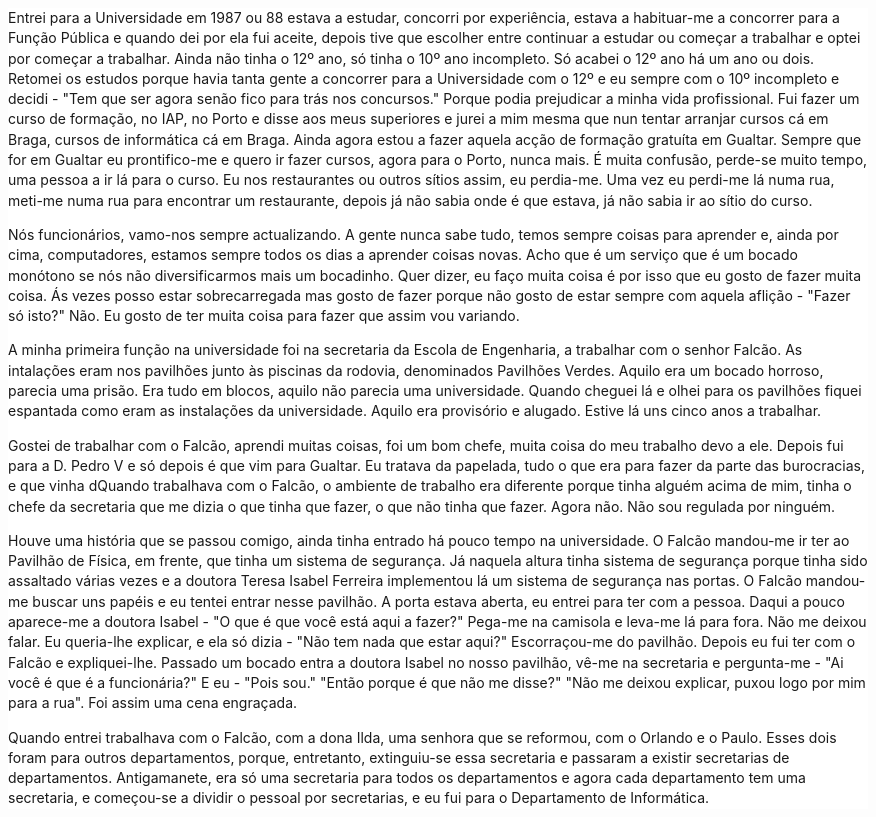 Entrei para a Universidade em 1987 ou 88 estava a estudar,  concorri por experiência, estava a habituar-me a concorrer para a  Função Pública e quando dei por ela fui aceite, depois tive que  escolher entre continuar a estudar ou começar a trabalhar e optei  por começar a trabalhar. Ainda não tinha o 12º ano, só tinha o 10º  ano incompleto. Só acabei o 12º ano há um ano ou dois. Retomei os  estudos porque havia tanta gente a concorrer para a Universidade com  o 12º e eu sempre com o 10º incompleto e decidi - "Tem que ser agora  senão fico para trás nos concursos." Porque podia prejudicar a minha  vida profissional.  Fui fazer um curso de formação, no IAP, no Porto  e disse aos meus superiores e jurei a mim mesma que nun tentar  arranjar cursos cá em Braga, cursos de informática cá em Braga.  Ainda agora estou a fazer aquela acção de formação gratuíta em  Gualtar. Sempre que for em Gualtar eu prontifico-me e quero ir fazer  cursos, agora para o Porto, nunca mais. É muita confusão, perde-se  muito tempo, uma pessoa a ir lá para o curso. Eu nos restaurantes ou  outros sítios assim, eu perdia-me. Uma vez eu perdi-me lá numa rua,  meti-me numa rua para encontrar um restaurante, depois já não sabia  onde é que estava, já não sabia ir ao sítio do curso.


Nós  funcionários, vamo-nos sempre actualizando. A gente nunca sabe tudo,  temos sempre coisas para aprender e, ainda por cima, computadores,  estamos sempre todos os dias a aprender coisas novas. Acho que é um  serviço que é um bocado monótono se nós não diversificarmos mais um  bocadinho. Quer dizer, eu faço muita coisa é por isso que eu gosto  de fazer muita coisa. Ás vezes posso estar sobrecarregada mas gosto  de fazer porque não gosto de estar sempre com aquela aflição -  "Fazer só isto?" Não.  Eu gosto de ter muita coisa para fazer que  assim vou variando.


A minha primeira função na universidade  foi na secretaria da Escola de Engenharia, a trabalhar com o senhor  Falcão. As intalações eram nos pavilhões junto às piscinas da  rodovia, denominados Pavilhões Verdes. Aquilo era um bocado horroso,  parecia uma prisão. Era tudo em blocos, aquilo não parecia uma  universidade. Quando cheguei lá e olhei para os pavilhões fiquei  espantada como eram as instalações da universidade. Aquilo era  provisório e alugado.  Estive lá uns cinco anos a trabalhar.


Gostei de trabalhar com o Falcão, aprendi muitas coisas, foi um  bom chefe, muita coisa do meu trabalho devo a ele. Depois fui para a  D. Pedro V e só depois é que vim para Gualtar. Eu tratava da  papelada, tudo o que era para fazer da parte das burocracias, e que  vinha dQuando trabalhava com o Falcão, o ambiente de trabalho era  diferente porque tinha alguém acima de mim, tinha o chefe da  secretaria que me dizia o que tinha que fazer, o que não tinha que  fazer. Agora não. Não sou regulada por ninguém.


Houve uma  história que se passou comigo, ainda tinha entrado há pouco tempo na  universidade. O Falcão mandou-me ir ter ao Pavilhão de Física, em  frente, que tinha um sistema de segurança. Já naquela altura tinha  sistema de segurança porque tinha sido assaltado várias vezes e a  doutora Teresa Isabel Ferreira implementou lá um sistema de  segurança nas portas. O Falcão mandou-me buscar uns papéis e eu  tentei entrar nesse pavilhão. A porta estava aberta, eu entrei para  ter com a pessoa. Daqui a pouco aparece-me a doutora Isabel - "O que  é que você está aqui a fazer?" Pega-me na camisola e leva-me lá para  fora. Não me deixou falar. Eu queria-lhe explicar, e ela só dizia -  "Não tem nada que estar aqui?" Escorraçou-me do pavilhão. Depois eu  fui ter com o Falcão e expliquei-lhe. Passado um bocado entra a  doutora Isabel no nosso pavilhão, vê-me na secretaria e pergunta-me  - "Ai você é que é a funcionária?" E eu - "Pois sou." "Então porque  é que não me disse?" "Não me deixou explicar, puxou logo por mim  para a rua".  Foi assim uma cena engraçada.


Quando entrei  trabalhava com o Falcão, com a dona Ilda, uma senhora que se  reformou, com o Orlando e o Paulo. Esses dois foram para outros  departamentos, porque, entretanto, extinguiu-se essa secretaria e  passaram a existir secretarias de departamentos.  Antigamanete, era  só uma secretaria para todos os departamentos e agora cada  departamento tem uma secretaria, e começou-se a dividir o pessoal  por secretarias, e eu fui para o Departamento de Informática.
